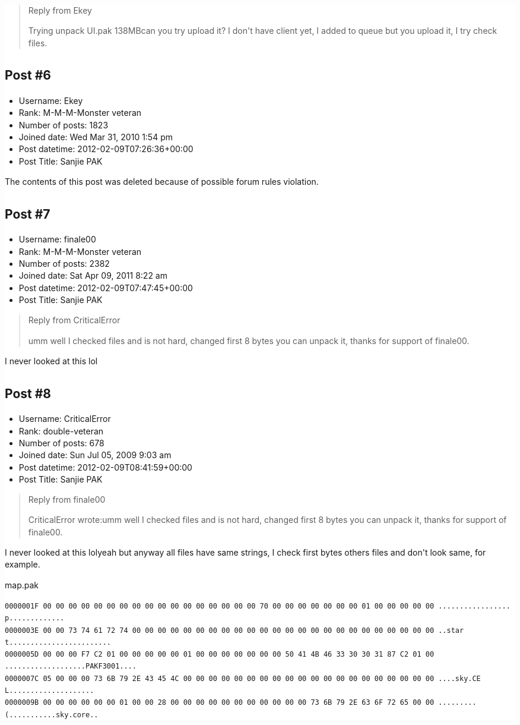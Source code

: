 
> Reply from Ekey
>
> Trying unpack UI.pak 138MBcan you try upload it? I don't have client yet, I added to queue but you upload it, I try check files.
## Post #6
- Username: Ekey
- Rank: M-M-M-Monster veteran
- Number of posts: 1823
- Joined date: Wed Mar 31, 2010 1:54 pm
- Post datetime: 2012-02-09T07:26:36+00:00
- Post Title: Sanjie PAK

The contents of this post was deleted because of possible forum rules violation.
## Post #7
- Username: finale00
- Rank: M-M-M-Monster veteran
- Number of posts: 2382
- Joined date: Sat Apr 09, 2011 8:22 am
- Post datetime: 2012-02-09T07:47:45+00:00
- Post Title: Sanjie PAK

> Reply from CriticalError
>
> umm well I checked files and is not hard, changed first 8 bytes you can unpack it, thanks for support of finale00.

I never looked at this lol
## Post #8
- Username: CriticalError
- Rank: double-veteran
- Number of posts: 678
- Joined date: Sun Jul 05, 2009 9:03 am
- Post datetime: 2012-02-09T08:41:59+00:00
- Post Title: Sanjie PAK

> Reply from finale00
>
> CriticalError wrote:umm well I checked files and is not hard, changed first 8 bytes you can unpack it, thanks for support of finale00. 

I never looked at this lolyeah but anyway all files have same strings, I check first bytes others files and don't look same, for example.

map.pak

```
0000001F 00 00 00 00 00 00 00 00 00 00 00 00 00 00 00 00 00 70 00 00 00 00 00 00 00 01 00 00 00 00 00 .................p.............
0000003E 00 00 73 74 61 72 74 00 00 00 00 00 00 00 00 00 00 00 00 00 00 00 00 00 00 00 00 00 00 00 00 ..start........................
0000005D 00 00 00 F7 C2 01 00 00 00 00 00 01 00 00 00 00 00 00 00 50 41 4B 46 33 30 30 31 87 C2 01 00 ...................PAKF3001....
0000007C 05 00 00 00 73 6B 79 2E 43 45 4C 00 00 00 00 00 00 00 00 00 00 00 00 00 00 00 00 00 00 00 00 ....sky.CEL....................
0000009B 00 00 00 00 00 00 01 00 00 28 00 00 00 00 00 00 00 00 00 00 00 73 6B 79 2E 63 6F 72 65 00 00 .........(...........sky.core..

```
